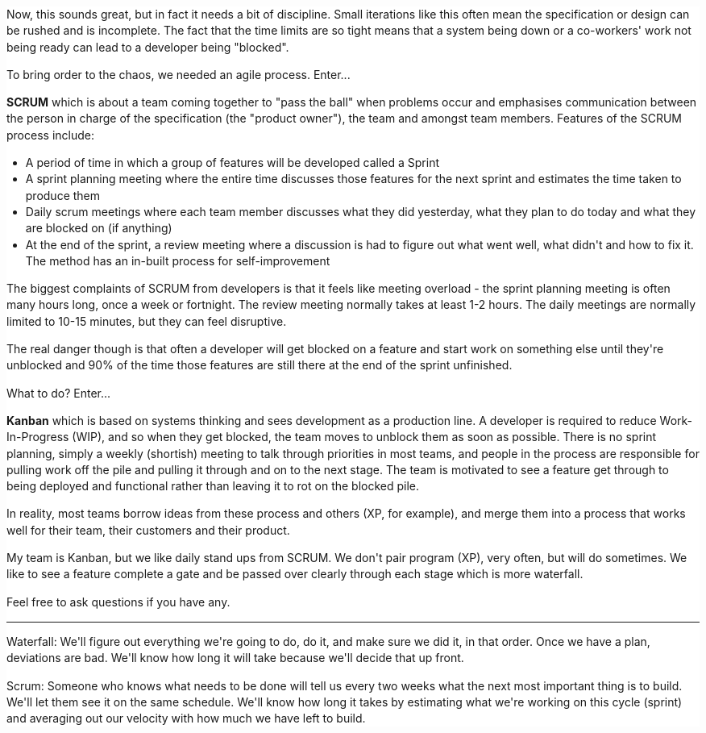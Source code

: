 Now, this sounds great, but in fact it needs a bit of discipline. Small iterations like this often mean the specification or design can be rushed and is incomplete. The fact that the time limits are so tight means that a system being down or a co-workers' work not being ready can lead to a developer being "blocked".

To bring order to the chaos, we needed an agile process. Enter...

**SCRUM** which is about a team coming together to "pass the ball" when problems occur and emphasises communication between the person in charge of the specification (the "product owner"), the team and amongst team members. Features of the SCRUM process include:

-   A period of time in which a group of features will be developed called a Sprint
-   A sprint planning meeting where the entire time discusses those features for the next sprint and estimates the time taken to produce them
-   Daily scrum meetings where each team member discusses what they did yesterday, what they plan to do today and what they are blocked on (if anything)
-   At the end of the sprint, a review meeting where a discussion is had to figure out what went well, what didn't and how to fix it. The method has an in-built process for self-improvement

The biggest complaints of SCRUM from developers is that it feels like meeting overload - the sprint planning meeting is often many hours long, once a week or fortnight. The review meeting normally takes at least 1-2 hours. The daily meetings are normally limited to 10-15 minutes, but they can feel disruptive.

The real danger though is that often a developer will get blocked on a feature and start work on something else until they're unblocked and 90% of the time those features are still there at the end of the sprint unfinished.

What to do? Enter...

**Kanban** which is based on systems thinking and sees development as a production line. A developer is required to reduce Work-In-Progress (WIP), and so when they get blocked, the team moves to unblock them as soon as possible. There is no sprint planning, simply a weekly (shortish) meeting to talk through priorities in most teams, and people in the process are responsible for pulling work off the pile and pulling it through and on to the next stage. The team is motivated to see a feature get through to being deployed and functional rather than leaving it to rot on the blocked pile.

In reality, most teams borrow ideas from these process and others (XP, for example), and merge them into a process that works well for their team, their customers and their product.

My team is Kanban, but we like daily stand ups from SCRUM. We don't pair program (XP), very often, but will do sometimes. We like to see a feature complete a gate and be passed over clearly through each stage which is more waterfall.

Feel free to ask questions if you have any.

---

Waterfall: We'll figure out everything we're going to do, do it, and make sure we did it, in that order. Once we have a plan, deviations are bad. We'll know how long it will take because we'll decide that up front.

Scrum: Someone who knows what needs to be done will tell us every two weeks what the next most important thing is to build. We'll let them see it on the same schedule. We'll know how long it takes by estimating what we're working on this cycle (sprint) and averaging out our velocity with how much we have left to build.
